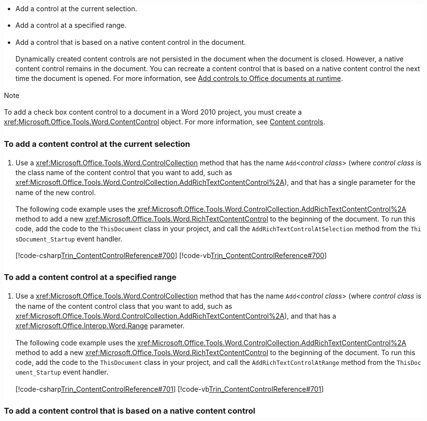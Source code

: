 - Add a control at the current selection.

- Add a control at a specified range.

- Add a control that is based on a native content control in the document.

  Dynamically created content controls are not persisted in the document when the document is closed. However, a native content control remains in the document. You can recreate a content control that is based on a native content control the next time the document is opened. For more information, see [Add controls to Office documents at runtime](../vsto/adding-controls-to-office-documents-at-run-time.md).

> [!NOTE]
>  To add a check box content control to a document in a Word 2010 project, you must create a <xref:Microsoft.Office.Tools.Word.ContentControl> object. For more information, see [Content controls](../vsto/content-controls.md).

### To add a content control at the current selection

1.  Use a <xref:Microsoft.Office.Tools.Word.ControlCollection> method that has the name `Add`\<*control class*> (where *control class* is the class name of the content control that you want to add, such as <xref:Microsoft.Office.Tools.Word.ControlCollection.AddRichTextContentControl%2A>), and that has a single parameter for the name of the new control.

     The following code example uses the <xref:Microsoft.Office.Tools.Word.ControlCollection.AddRichTextContentControl%2A> method to add a new <xref:Microsoft.Office.Tools.Word.RichTextContentControl> to the beginning of the document. To run this code, add the code to the `ThisDocument` class in your project, and call the `AddRichTextControlAtSelection` method from the `ThisDocument_Startup` event handler.

     [!code-csharp[Trin_ContentControlReference#700](../vsto/codesnippet/CSharp/trin_wordcontentcontrolreference/RichText.cs#700)]
     [!code-vb[Trin_ContentControlReference#700](../vsto/codesnippet/VisualBasic/trin_contentcontrolreference/RichText.vb#700)]

### To add a content control at a specified range

1.  Use a <xref:Microsoft.Office.Tools.Word.ControlCollection> method that has the name `Add`\<*control class*> (where *control class* is the name of the content control class that you want to add, such as <xref:Microsoft.Office.Tools.Word.ControlCollection.AddRichTextContentControl%2A>), and that has a <xref:Microsoft.Office.Interop.Word.Range> parameter.

     The following code example uses the <xref:Microsoft.Office.Tools.Word.ControlCollection.AddRichTextContentControl%2A> method to add a new <xref:Microsoft.Office.Tools.Word.RichTextContentControl> to the beginning of the document. To run this code, add the code to the `ThisDocument` class in your project, and call the `AddRichTextControlAtRange` method from the `ThisDocument_Startup` event handler.

     [!code-csharp[Trin_ContentControlReference#701](../vsto/codesnippet/CSharp/trin_wordcontentcontrolreference/RichText.cs#701)]
     [!code-vb[Trin_ContentControlReference#701](../vsto/codesnippet/VisualBasic/trin_contentcontrolreference/RichText.vb#701)]

### To add a content control that is based on a native content control
